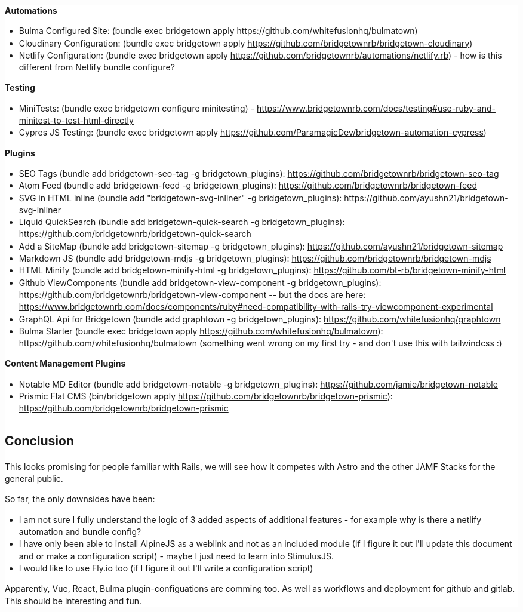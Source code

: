 **Automations**
* Bulma Configured Site: (bundle exec bridgetown apply https://github.com/whitefusionhq/bulmatown)
* Cloudinary Configuration: (bundle exec bridgetown apply https://github.com/bridgetownrb/bridgetown-cloudinary)
* Netlify Configuration: (bundle exec bridgetown apply https://github.com/bridgetownrb/automations/netlify.rb) - how is this different from Netlify bundle configure?

**Testing**
* MiniTests: (bundle exec bridgetown configure minitesting) - https://www.bridgetownrb.com/docs/testing#use-ruby-and-minitest-to-test-html-directly
* Cypres JS Testing: (bundle exec bridgetown apply https://github.com/ParamagicDev/bridgetown-automation-cypress)

**Plugins**
* SEO Tags (bundle add bridgetown-seo-tag -g bridgetown_plugins): https://github.com/bridgetownrb/bridgetown-seo-tag
* Atom Feed (bundle add bridgetown-feed -g bridgetown_plugins): https://github.com/bridgetownrb/bridgetown-feed
* SVG in HTML inline (bundle add "bridgetown-svg-inliner" -g bridgetown_plugins): https://github.com/ayushn21/bridgetown-svg-inliner
* Liquid QuickSearch (bundle add bridgetown-quick-search -g bridgetown_plugins): https://github.com/bridgetownrb/bridgetown-quick-search
* Add a SiteMap (bundle add bridgetown-sitemap -g bridgetown_plugins): https://github.com/ayushn21/bridgetown-sitemap
* Markdown JS (bundle add bridgetown-mdjs -g bridgetown_plugins): https://github.com/bridgetownrb/bridgetown-mdjs
* HTML Minify (bundle add bridgetown-minify-html -g bridgetown_plugins): https://github.com/bt-rb/bridgetown-minify-html
* Github ViewComponents (bundle add bridgetown-view-component -g bridgetown_plugins): https://github.com/bridgetownrb/bridgetown-view-component -- but the docs are here: https://www.bridgetownrb.com/docs/components/ruby#need-compatibility-with-rails-try-viewcomponent-experimental
* GraphQL Api for Bridgetown (bundle add graphtown -g bridgetown_plugins): https://github.com/whitefusionhq/graphtown
* Bulma Starter (bundle exec bridgetown apply https://github.com/whitefusionhq/bulmatown): https://github.com/whitefusionhq/bulmatown (something went wrong on my first try - and don't use this with tailwindcss :)

**Content Management Plugins**
* Notable MD Editor (bundle add bridgetown-notable -g bridgetown_plugins): https://github.com/jamie/bridgetown-notable
* Prismic Flat CMS (bin/bridgetown apply https://github.com/bridgetownrb/bridgetown-prismic): https://github.com/bridgetownrb/bridgetown-prismic

## Conclusion

This looks promising for people familiar with Rails, we will see how it competes with Astro and the other JAMF Stacks for the general public.

So far, the only downsides have been:
* I am not sure I fully understand the logic of 3 added aspects of additional features - for example why is there a netlify automation and bundle config?
* I have only been able to install AlpineJS as a weblink and not as an included module (If I figure it out I'll update this document and or make a configuration script) - maybe I just need to learn into StimulusJS.
* I would like to use Fly.io too (if I figure it out I'll write a configuration script)

Apparently, Vue, React, Bulma plugin-configuations are comming too.
As well as workflows and deployment for github and gitlab.
This should be interesting and fun.
